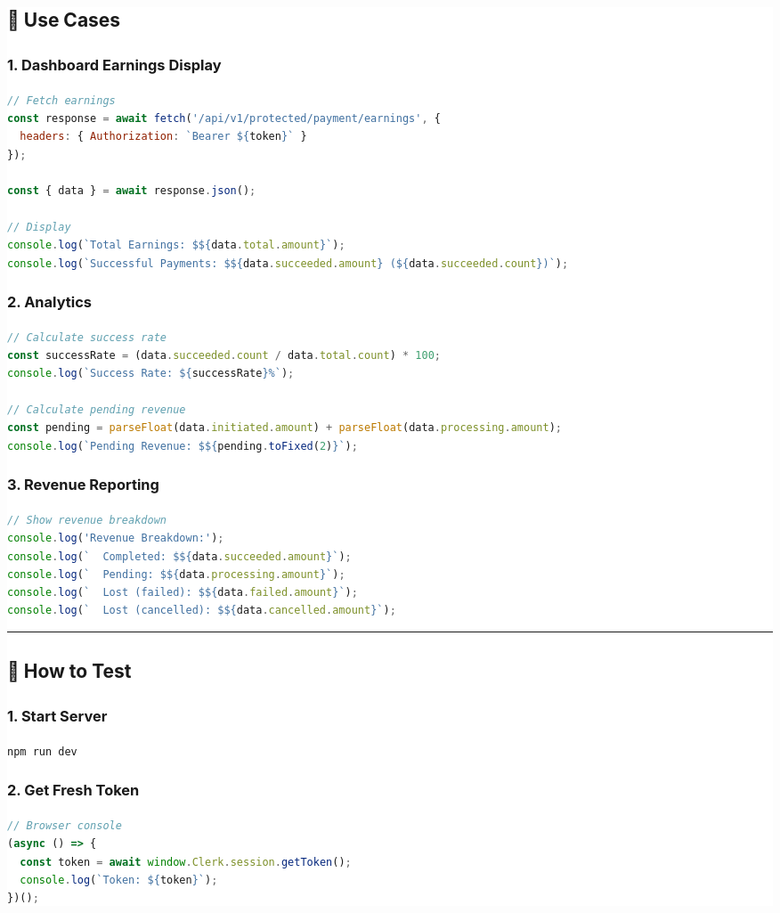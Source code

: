 
## 🎯 Use Cases

### 1. Dashboard Earnings Display
```javascript
// Fetch earnings
const response = await fetch('/api/v1/protected/payment/earnings', {
  headers: { Authorization: `Bearer ${token}` }
});

const { data } = await response.json();

// Display
console.log(`Total Earnings: $${data.total.amount}`);
console.log(`Successful Payments: $${data.succeeded.amount} (${data.succeeded.count})`);
```

### 2. Analytics
```javascript
// Calculate success rate
const successRate = (data.succeeded.count / data.total.count) * 100;
console.log(`Success Rate: ${successRate}%`);

// Calculate pending revenue
const pending = parseFloat(data.initiated.amount) + parseFloat(data.processing.amount);
console.log(`Pending Revenue: $${pending.toFixed(2)}`);
```

### 3. Revenue Reporting
```javascript
// Show revenue breakdown
console.log('Revenue Breakdown:');
console.log(`  Completed: $${data.succeeded.amount}`);
console.log(`  Pending: $${data.processing.amount}`);
console.log(`  Lost (failed): $${data.failed.amount}`);
console.log(`  Lost (cancelled): $${data.cancelled.amount}`);
```

---

## 🚀 How to Test

### 1. Start Server
```bash
npm run dev
```

### 2. Get Fresh Token
```javascript
// Browser console
(async () => {
  const token = await window.Clerk.session.getToken();
  console.log(`Token: ${token}`);
})();
```
